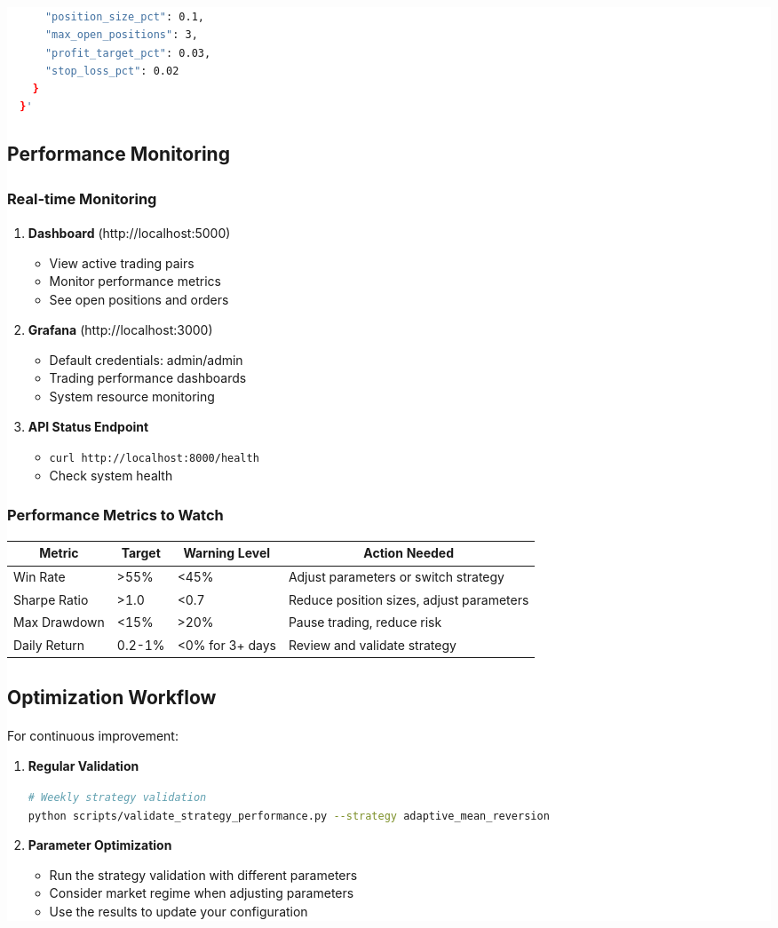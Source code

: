 ```bash
      "position_size_pct": 0.1,
      "max_open_positions": 3,
      "profit_target_pct": 0.03,
      "stop_loss_pct": 0.02
    }
  }'
```

## Performance Monitoring

### Real-time Monitoring

1. **Dashboard** (http://localhost:5000)
   - View active trading pairs
   - Monitor performance metrics
   - See open positions and orders

2. **Grafana** (http://localhost:3000)
   - Default credentials: admin/admin
   - Trading performance dashboards
   - System resource monitoring

3. **API Status Endpoint**
   - `curl http://localhost:8000/health`
   - Check system health

### Performance Metrics to Watch

| Metric | Target | Warning Level | Action Needed |
|--------|--------|---------------|--------------|
| Win Rate | >55% | <45% | Adjust parameters or switch strategy |
| Sharpe Ratio | >1.0 | <0.7 | Reduce position sizes, adjust parameters |
| Max Drawdown | <15% | >20% | Pause trading, reduce risk |
| Daily Return | 0.2-1% | <0% for 3+ days | Review and validate strategy |

## Optimization Workflow

For continuous improvement:

1. **Regular Validation**
   ```bash
   # Weekly strategy validation
   python scripts/validate_strategy_performance.py --strategy adaptive_mean_reversion
   ```

2. **Parameter Optimization**
   - Run the strategy validation with different parameters
   - Consider market regime when adjusting parameters
   - Use the results to update your configuration
